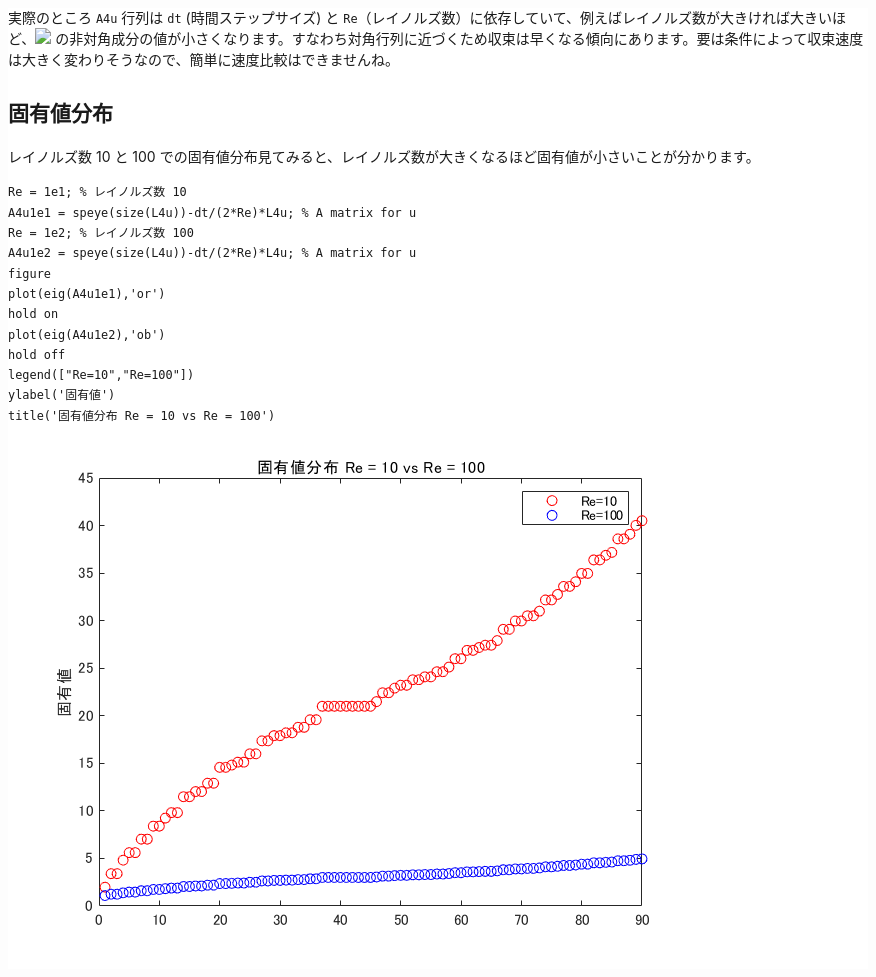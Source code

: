 

実際のところ `A4u` 行列は `dt` (時間ステップサイズ) と `Re`（レイノルズ数）に依存していて、例えばレイノルズ数が大きければ大きいほど、<img src="https://latex.codecogs.com/gif.latex?\inline&space;{A}"/> の非対角成分の値が小さくなります。すなわち対角行列に近づくため収束は早くなる傾向にあります。要は条件によって収束速度は大きく変わりそうなので、簡単に速度比較はできませんね。


## 固有値分布


レイノルズ数 10 と 100 での固有値分布見てみると、レイノルズ数が大きくなるほど固有値が小さいことが分かります。



```matlab:Code
Re = 1e1; % レイノルズ数 10
A4u1e1 = speye(size(L4u))-dt/(2*Re)*L4u; % A matrix for u
Re = 1e2; % レイノルズ数 100
A4u1e2 = speye(size(L4u))-dt/(2*Re)*L4u; % A matrix for u
figure
plot(eig(A4u1e1),'or')
hold on
plot(eig(A4u1e2),'ob')
hold off
legend(["Re=10","Re=100"])
ylabel('固有値')
title('固有値分布 Re = 10 vs Re = 100')
```


![figure_4.png](vanilaCavityFlowHelmholtzSolver_JP_images/figure_4.png)
